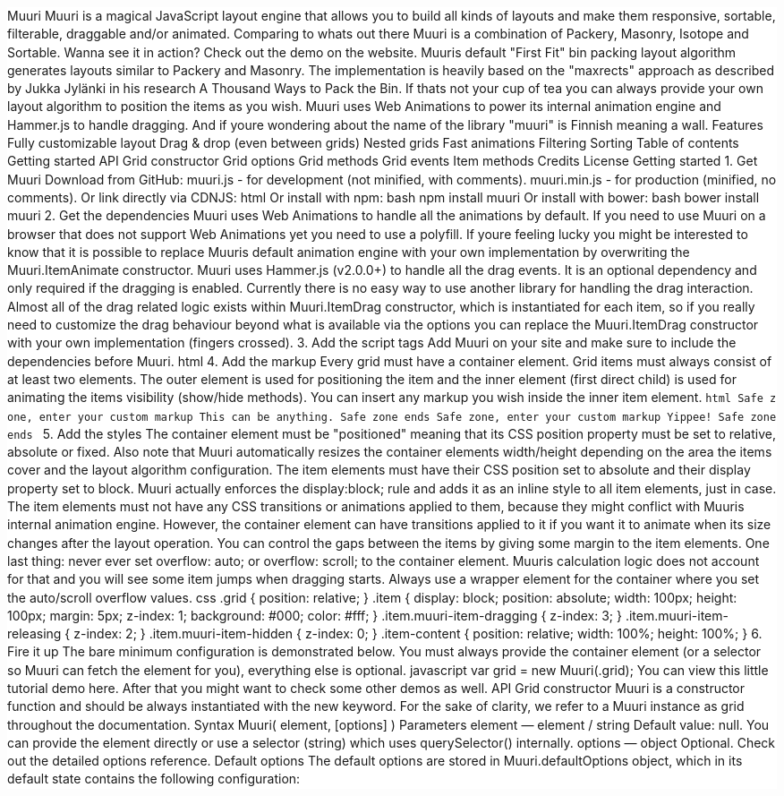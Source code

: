 Muuri Muuri is a magical JavaScript layout engine that allows you to build all kinds of layouts and make them responsive, sortable, filterable, draggable and/or animated. Comparing to whats out there Muuri is a combination of Packery, Masonry, Isotope and Sortable. Wanna see it in action? Check out the demo on the website. Muuris default "First Fit" bin packing layout algorithm generates layouts similar to Packery and Masonry. The implementation is heavily based on the "maxrects" approach as described by Jukka Jylänki in his research A Thousand Ways to Pack the Bin. If thats not your cup of tea you can always provide your own layout algorithm to position the items as you wish. Muuri uses Web Animations to power its internal animation engine and Hammer.js to handle dragging. And if youre wondering about the name of the library "muuri" is Finnish meaning a wall. Features Fully customizable layout Drag & drop (even between grids) Nested grids Fast animations Filtering Sorting Table of contents Getting started API Grid constructor Grid options Grid methods Grid events Item methods Credits License Getting started 1. Get Muuri Download from GitHub: muuri.js - for development (not minified, with comments). muuri.min.js - for production (minified, no comments). Or link directly via CDNJS: html <script src="https://cdnjs.cloudflare.com/ajax/libs/muuri/0.5.4/muuri.js"></script> <script src="https://cdnjs.cloudflare.com/ajax/libs/muuri/0.5.4/muuri.min.js"></script> Or install with npm: bash npm install muuri Or install with bower: bash bower install muuri 2. Get the dependencies Muuri uses Web Animations to handle all the animations by default. If you need to use Muuri on a browser that does not support Web Animations yet you need to use a polyfill. If youre feeling lucky you might be interested to know that it is possible to replace Muuris default animation engine with your own implementation by overwriting the Muuri.ItemAnimate constructor. Muuri uses Hammer.js (v2.0.0+) to handle all the drag events. It is an optional dependency and only required if the dragging is enabled. Currently there is no easy way to use another library for handling the drag interaction. Almost all of the drag related logic exists within Muuri.ItemDrag constructor, which is instantiated for each item, so if you really need to customize the drag behaviour beyond what is available via the options you can replace the Muuri.ItemDrag constructor with your own implementation (fingers crossed). 3. Add the script tags Add Muuri on your site and make sure to include the dependencies before Muuri. html <script src="web-animations.min.js"></script> <script src="hammer.min.js"></script> <script src="muuri.min.js"></script> 4. Add the markup Every grid must have a container element. Grid items must always consist of at least two elements. The outer element is used for positioning the item and the inner element (first direct child) is used for animating the items visibility (show/hide methods). You can insert any markup you wish inside the inner item element. ```html Safe zone, enter your custom markup This can be anything. Safe zone ends Safe zone, enter your custom markup Yippee! Safe zone ends ``` 5. Add the styles The container element must be "positioned" meaning that its CSS position property must be set to relative, absolute or fixed. Also note that Muuri automatically resizes the container elements width/height depending on the area the items cover and the layout algorithm configuration. The item elements must have their CSS position set to absolute and their display property set to block. Muuri actually enforces the display:block; rule and adds it as an inline style to all item elements, just in case. The item elements must not have any CSS transitions or animations applied to them, because they might conflict with Muuris internal animation engine. However, the container element can have transitions applied to it if you want it to animate when its size changes after the layout operation. You can control the gaps between the items by giving some margin to the item elements. One last thing: never ever set overflow: auto; or overflow: scroll; to the container element. Muuris calculation logic does not account for that and you will see some item jumps when dragging starts. Always use a wrapper element for the container where you set the auto/scroll overflow values. css .grid { position: relative; } .item { display: block; position: absolute; width: 100px; height: 100px; margin: 5px; z-index: 1; background: #000; color: #fff; } .item.muuri-item-dragging { z-index: 3; } .item.muuri-item-releasing { z-index: 2; } .item.muuri-item-hidden { z-index: 0; } .item-content { position: relative; width: 100%; height: 100%; } 6. Fire it up The bare minimum configuration is demonstrated below. You must always provide the container element (or a selector so Muuri can fetch the element for you), everything else is optional. javascript var grid = new Muuri(.grid); You can view this little tutorial demo here. After that you might want to check some other demos as well. API Grid constructor Muuri is a constructor function and should be always instantiated with the new keyword. For the sake of clarity, we refer to a Muuri instance as grid throughout the documentation. Syntax Muuri( element, [options] ) Parameters element — element / string Default value: null. You can provide the element directly or use a selector (string) which uses querySelector() internally. options — object Optional. Check out the detailed options reference. Default options The default options are stored in Muuri.defaultOptions object, which in its default state contains the following configuration: